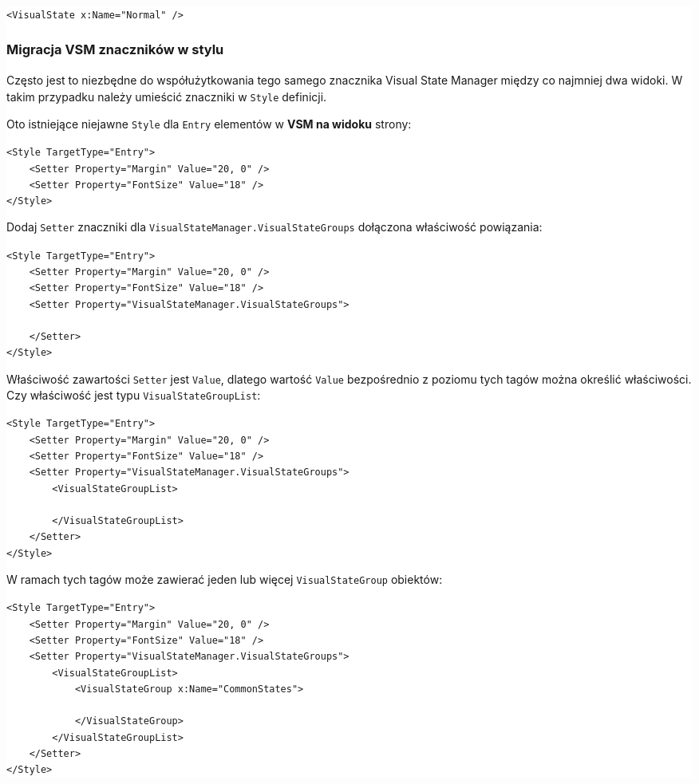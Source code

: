 ```xaml
<VisualState x:Name="Normal" />
``` 

### <a name="vsm-markup-in-a-style"></a>Migracja VSM znaczników w stylu

Często jest to niezbędne do współużytkowania tego samego znacznika Visual State Manager między co najmniej dwa widoki. W takim przypadku należy umieścić znaczniki w `Style` definicji.

Oto istniejące niejawne `Style` dla `Entry` elementów w **VSM na widoku** strony:

```xaml
<Style TargetType="Entry">
    <Setter Property="Margin" Value="20, 0" />
    <Setter Property="FontSize" Value="18" />
</Style> 
```

Dodaj `Setter` znaczniki dla `VisualStateManager.VisualStateGroups` dołączona właściwość powiązania:

```xaml
<Style TargetType="Entry">
    <Setter Property="Margin" Value="20, 0" />
    <Setter Property="FontSize" Value="18" />
    <Setter Property="VisualStateManager.VisualStateGroups">

    </Setter>
</Style> 
```

Właściwość zawartości `Setter` jest `Value`, dlatego wartość `Value` bezpośrednio z poziomu tych tagów można określić właściwości. Czy właściwość jest typu `VisualStateGroupList`:

```xaml
<Style TargetType="Entry">
    <Setter Property="Margin" Value="20, 0" />
    <Setter Property="FontSize" Value="18" />
    <Setter Property="VisualStateManager.VisualStateGroups">
        <VisualStateGroupList>

        </VisualStateGroupList>
    </Setter>
</Style> 
```

W ramach tych tagów może zawierać jeden lub więcej `VisualStateGroup` obiektów:

```xaml
<Style TargetType="Entry">
    <Setter Property="Margin" Value="20, 0" />
    <Setter Property="FontSize" Value="18" />
    <Setter Property="VisualStateManager.VisualStateGroups">
        <VisualStateGroupList>
            <VisualStateGroup x:Name="CommonStates">

            </VisualStateGroup>
        </VisualStateGroupList>
    </Setter>
</Style> 
```
